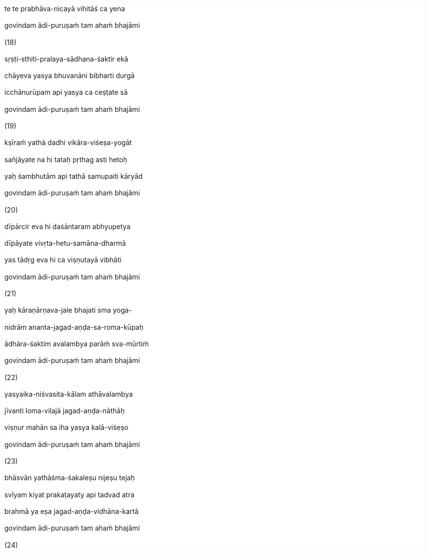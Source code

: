 te te prabhāva-nicayā vihitāś ca yena

govindam ādi-puruṣaḿ tam ahaḿ bhajāmi

(18)

sṛṣṭi-sthiti-pralaya-sādhana-śaktir ekā

chāyeva yasya bhuvanāni bibharti durgā

icchānurūpam api yasya ca ceṣṭate sā

govindam ādi-puruṣaḿ tam ahaḿ bhajāmi

(19)

kṣīraḿ yathā dadhi vikāra-viśeṣa-yogāt

sañjāyate na hi tataḥ pṛthag asti hetoḥ

yaḥ śambhutām api tathā samupaiti kāryād

govindam ādi-puruṣaḿ tam ahaḿ bhajāmi

(20)

dīpārcir eva hi daśāntaram abhyupetya

dīpāyate vivṛta-hetu-samāna-dharmā

yas tādṛg eva hi ca viṣṇutayā vibhāti

govindam ādi-puruṣaḿ tam ahaḿ bhajāmi

(21)

yaḥ kāraṇārṇava-jale bhajati sma yoga-

nidrām ananta-jagad-aṇḍa-sa-roma-kūpaḥ

ādhāra-śaktim avalambya parāḿ sva-mūrtiḿ

govindam ādi-puruṣaḿ tam ahaḿ bhajāmi

(22)

yasyaika-niśvasita-kālam athāvalambya

jīvanti loma-vilajā jagad-aṇḍa-nāthāḥ

viṣṇur mahān sa iha yasya kalā-viśeṣo

govindam ādi-puruṣaḿ tam ahaḿ bhajāmi

(23)

bhāsvān yathāśma-śakaleṣu nijeṣu tejaḥ

svīyam kiyat prakaṭayaty api tadvad atra

brahmā ya eṣa jagad-aṇḍa-vidhāna-kartā

govindam ādi-puruṣaḿ tam ahaḿ bhajāmi

(24)
